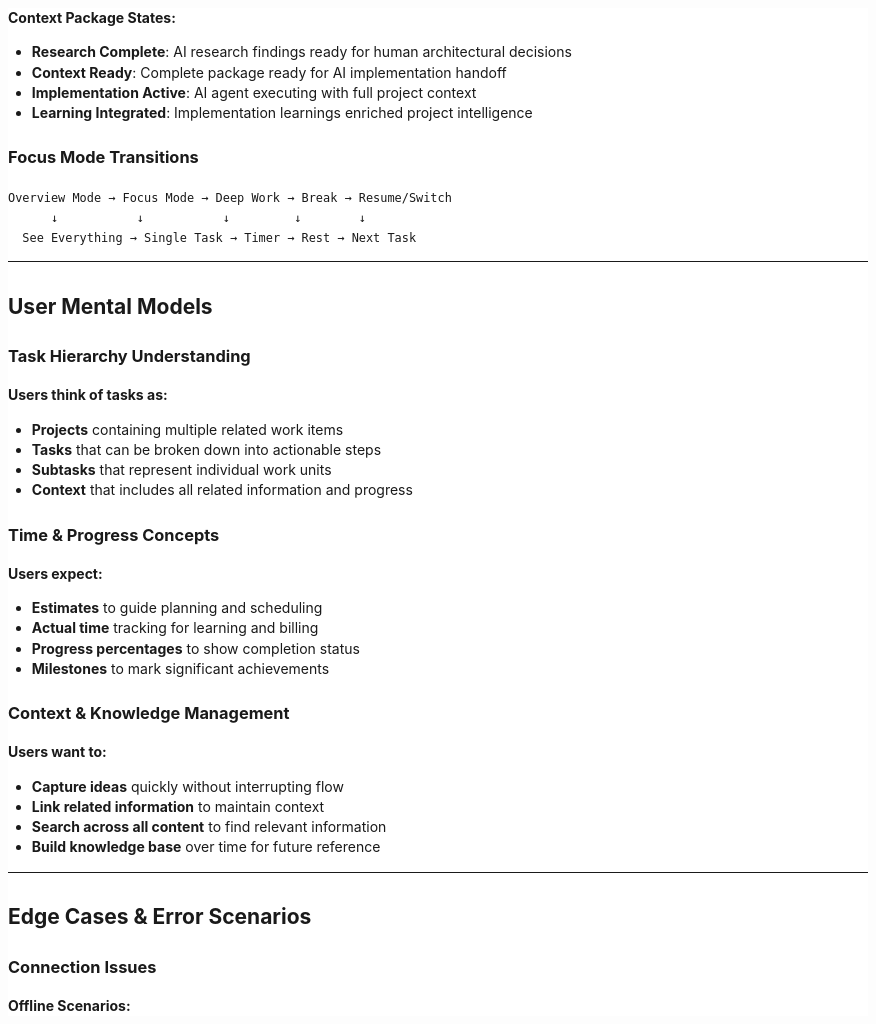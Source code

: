 **Context Package States:**

- **Research Complete**: AI research findings ready for human architectural decisions
- **Context Ready**: Complete package ready for AI implementation handoff
- **Implementation Active**: AI agent executing with full project context
- **Learning Integrated**: Implementation learnings enriched project intelligence

### Focus Mode Transitions

```
Overview Mode → Focus Mode → Deep Work → Break → Resume/Switch
      ↓           ↓           ↓         ↓        ↓
  See Everything → Single Task → Timer → Rest → Next Task
```

---

## User Mental Models

### Task Hierarchy Understanding

**Users think of tasks as:**

- **Projects** containing multiple related work items
- **Tasks** that can be broken down into actionable steps
- **Subtasks** that represent individual work units
- **Context** that includes all related information and progress

### Time & Progress Concepts

**Users expect:**

- **Estimates** to guide planning and scheduling
- **Actual time** tracking for learning and billing
- **Progress percentages** to show completion status
- **Milestones** to mark significant achievements

### Context & Knowledge Management

**Users want to:**

- **Capture ideas** quickly without interrupting flow
- **Link related information** to maintain context
- **Search across all content** to find relevant information
- **Build knowledge base** over time for future reference

---

## Edge Cases & Error Scenarios

### Connection Issues

**Offline Scenarios:**
